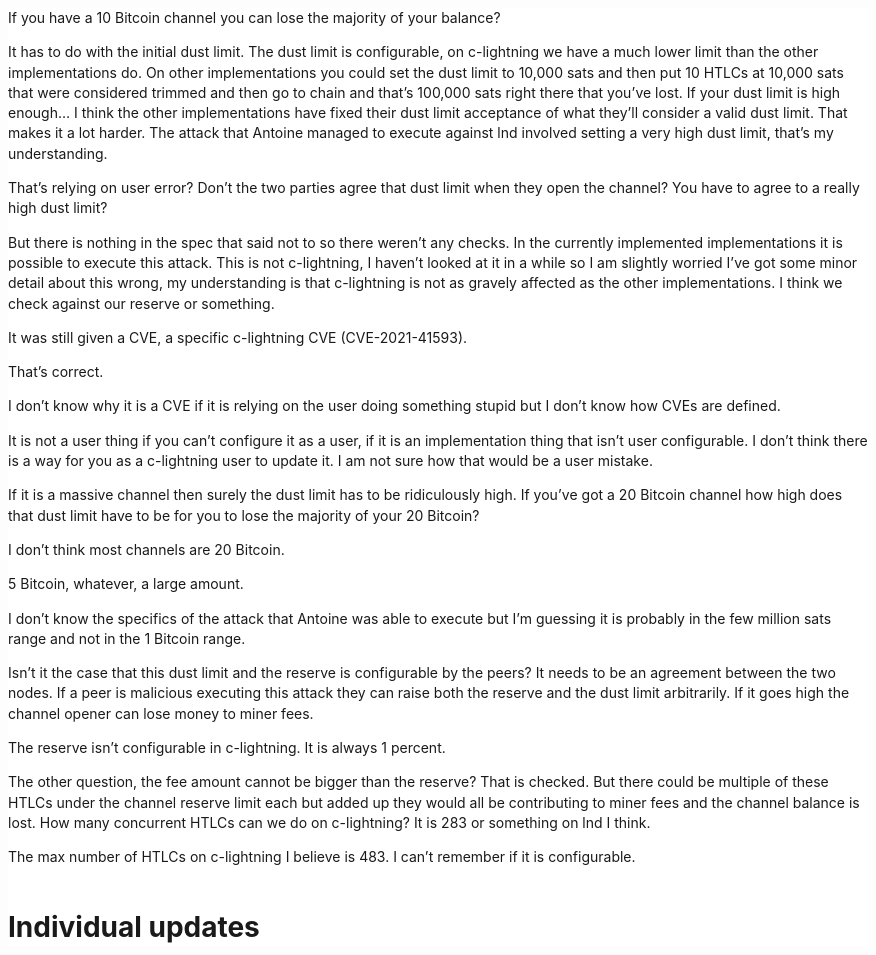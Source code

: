 If you have a 10 Bitcoin channel you can lose the majority of your balance?

It has to do with the initial dust limit. The dust limit is configurable, on c-lightning we have a much lower limit than the other implementations do. On other implementations you could set the dust limit to 10,000 sats and then put 10 HTLCs at 10,000 sats that were considered trimmed and then go to chain and that’s 100,000 sats right there that you’ve lost. If your dust limit is high enough… I think the other implementations have fixed their dust limit acceptance of what they’ll consider a valid dust limit. That makes it a lot harder. The attack that Antoine managed to execute against lnd involved setting a very high dust limit, that’s my understanding.

That’s relying on user error? Don’t the two parties agree that dust limit when they open the channel? You have to agree to a really high dust limit?

But there is nothing in the spec that said not to so there weren’t any checks. In the currently implemented implementations it is possible to execute this attack. This is not c-lightning, I haven’t looked at it in a while so I am slightly worried I’ve got some minor detail about this wrong, my understanding is that c-lightning is not as gravely affected as the other implementations. I think we check against our reserve or something.

It was still given a CVE, a specific c-lightning CVE (CVE-2021-41593).

That’s correct.

I don’t know why it is a CVE if it is relying on the user doing something stupid but I don’t know how CVEs are defined.

It is not a user thing if you can’t configure it as a user, if it is an implementation thing that isn’t user configurable. I don’t think there is a way for you as a c-lightning user to update it. I am not sure how that would be a user mistake.

If it is a massive channel then surely the dust limit has to be ridiculously high. If you’ve got a 20 Bitcoin channel how high does that dust limit have to be for you to lose the majority of your 20 Bitcoin?

I don’t think most channels are 20 Bitcoin.

5 Bitcoin, whatever, a large amount.

I don’t know the specifics of the attack that Antoine was able to execute but I’m guessing it is probably in the few million sats range and not in the 1 Bitcoin range.

Isn’t it the case that this dust limit and the reserve is configurable by the peers? It needs to be an agreement between the two nodes. If a peer is malicious executing this attack they can raise both the reserve and the dust limit arbitrarily. If it goes high the channel opener can lose money to miner fees.

The reserve isn’t configurable in c-lightning. It is always 1 percent.

The other question, the fee amount cannot be bigger than the reserve? That is checked. But there could be multiple of these HTLCs under the channel reserve limit each but added up they would all be contributing to miner fees and the channel balance is lost. How many concurrent HTLCs can we do on c-lightning? It is 283 or something on lnd I think.

The max number of HTLCs on c-lightning I believe is 483. I can’t remember if it is configurable.

# Individual updates
